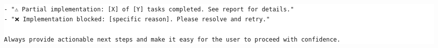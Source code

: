 ```
- "⚠️ Partial implementation: [X] of [Y] tasks completed. See report for details."
- "❌ Implementation blocked: [specific reason]. Please resolve and retry."

Always provide actionable next steps and make it easy for the user to proceed with confidence.